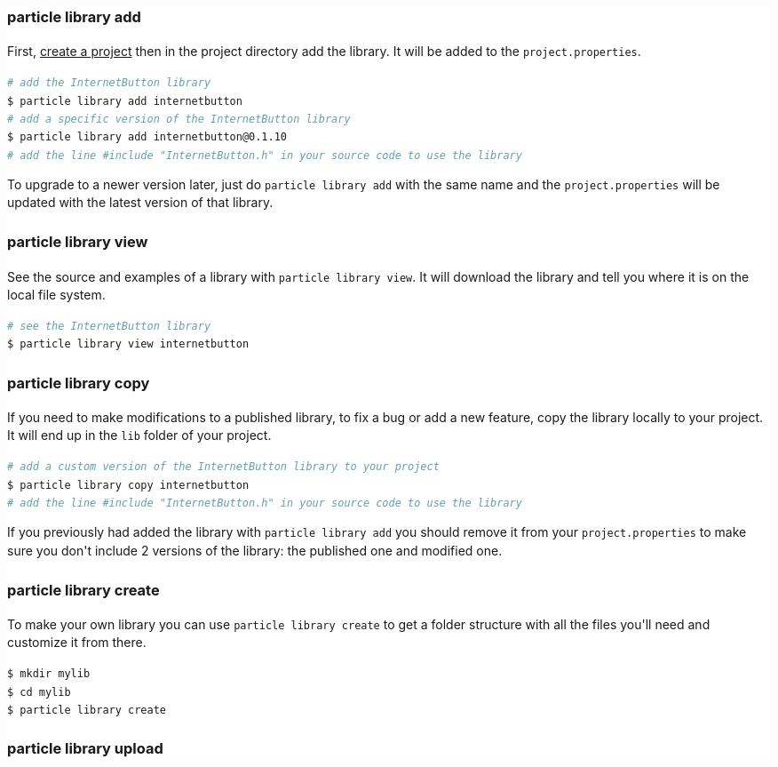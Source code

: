 
### particle library add

First, [create a project](#creating-a-project) then in the project directory add the library. It will be added to the `project.properties`.

```sh
# add the InternetButton library
$ particle library add internetbutton
# add a specific version of the InternetButton library
$ particle library add internetbutton@0.1.10
# add the line #include "InternetButton.h" in your source code to use the library
```

To upgrade to a newer version later, just do `particle library add` with the same name and the `project.properties` will be updated with the latest version of that library.


### particle library view

See the source and examples of a library with `particle library view`.  It will download the library and tell you where it is on the local file system.

```sh
# see the InternetButton library
$ particle library view internetbutton
```


### particle library copy

If you need to make modifications to a published library, to fix a bug or add a new feature, copy the library locally to your project. It will end up in the `lib` folder of your project.

```sh
# add a custom version of the InternetButton library to your project
$ particle library copy internetbutton
# add the line #include "InternetButton.h" in your source code to use the library
```

If you previously had added the library with `particle library add` you should remove it from your `project.properties` to make sure you don't include 2 versions of the library: the published one and modified one.


### particle library create

To make your own library you can use `particle library create` to get a folder structure with all the files you'll need and customize it from there.

```sh
$ mkdir mylib
$ cd mylib
$ particle library create
```


### particle library upload

